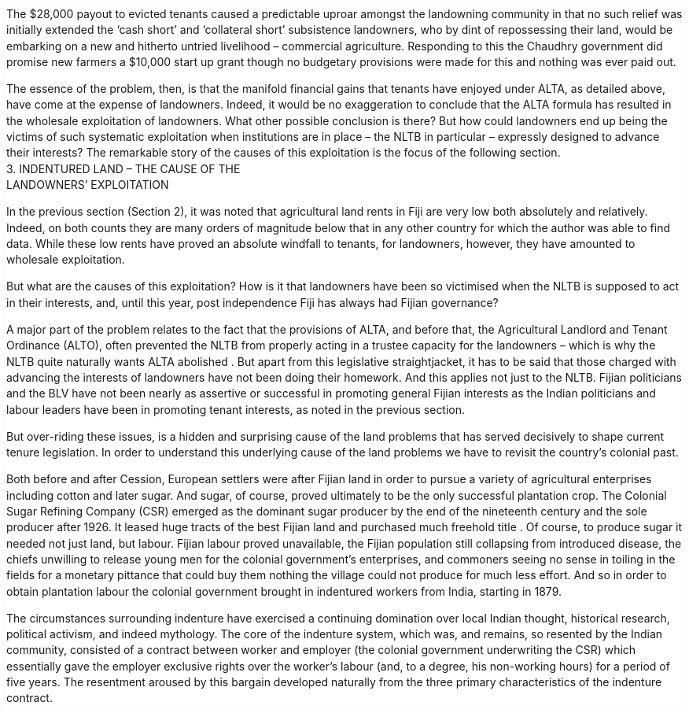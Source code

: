 The $28,000 payout to evicted tenants caused a predictable uproar amongst the landowning community in that no such relief was initially extended the ‘cash short’ and ‘collateral short’ subsistence landowners, who by dint of repossessing their land, would be embarking on a new and hitherto untried livelihood – commercial agriculture. Responding to this the Chaudhry government did promise new farmers a $10,000 start up grant though no budgetary provisions were made for this and nothing was ever paid out.

The essence of the problem, then, is that the manifold financial gains that tenants have enjoyed under ALTA, as detailed above, have come at the expense of landowners. Indeed, it would be no exaggeration to conclude that the ALTA formula has resulted in the wholesale exploitation of landowners. What other possible conclusion is there? But how could landowners end up being the victims of such systematic exploitation when institutions are in place – the NLTB in particular – expressly designed to advance their interests? The remarkable story of the causes of this exploitation is the focus of the following section.  
3\. INDENTURED LAND – THE CAUSE OF THE  
LANDOWNERS’ EXPLOITATION

  
In the previous section (Section 2), it was noted that agricultural land rents in Fiji are very low both absolutely and relatively. Indeed, on both counts they are many orders of magnitude below that in any other country for which the author was able to find data. While these low rents have proved an absolute windfall to tenants, for landowners, however, they have amounted to wholesale exploitation.

But what are the causes of this exploitation? How is it that landowners have been so victimised when the NLTB is supposed to act in their interests, and, until this year, post independence Fiji has always had Fijian governance?

A major part of the problem relates to the fact that the provisions of ALTA, and before that, the Agricultural Landlord and Tenant Ordinance (ALTO), often prevented the NLTB from properly acting in a trustee capacity for the landowners – which is why the NLTB quite naturally wants ALTA abolished . But apart from this legislative straightjacket, it has to be said that those charged with advancing the interests of landowners have not been doing their homework. And this applies not just to the NLTB. Fijian politicians and the BLV have not been nearly as assertive or successful in promoting general Fijian interests as the Indian politicians and labour leaders have been in promoting tenant interests, as noted in the previous section.

But over-riding these issues, is a hidden and surprising cause of the land problems that has served decisively to shape current tenure legislation. In order to understand this underlying cause of the land problems we have to revisit the country’s colonial past.

Both before and after Cession, European settlers were after Fijian land in order to pursue a variety of agricultural enterprises including cotton and later sugar. And sugar, of course, proved ultimately to be the only successful plantation crop. The Colonial Sugar Refining Company (CSR) emerged as the dominant sugar producer by the end of the nineteenth century and the sole producer after 1926. It leased huge tracts of the best Fijian land and purchased much freehold title . Of course, to produce sugar it needed not just land, but labour. Fijian labour proved unavailable, the Fijian population still collapsing from introduced disease, the chiefs unwilling to release young men for the colonial government’s enterprises, and commoners seeing no sense in toiling in the fields for a monetary pittance that could buy them nothing the village could not produce for much less effort. And so in order to obtain plantation labour the colonial government brought in indentured workers from India, starting in 1879.

The circumstances surrounding indenture have exercised a continuing domination over local Indian thought, historical research, political activism, and indeed mythology. The core of the indenture system, which was, and remains, so resented by the Indian community, consisted of a contract between worker and employer (the colonial government underwriting the CSR) which essentially gave the employer exclusive rights over the worker’s labour (and, to a degree, his non-working hours) for a period of five years. The resentment aroused by this bargain developed naturally from the three primary characteristics of the indenture contract.
